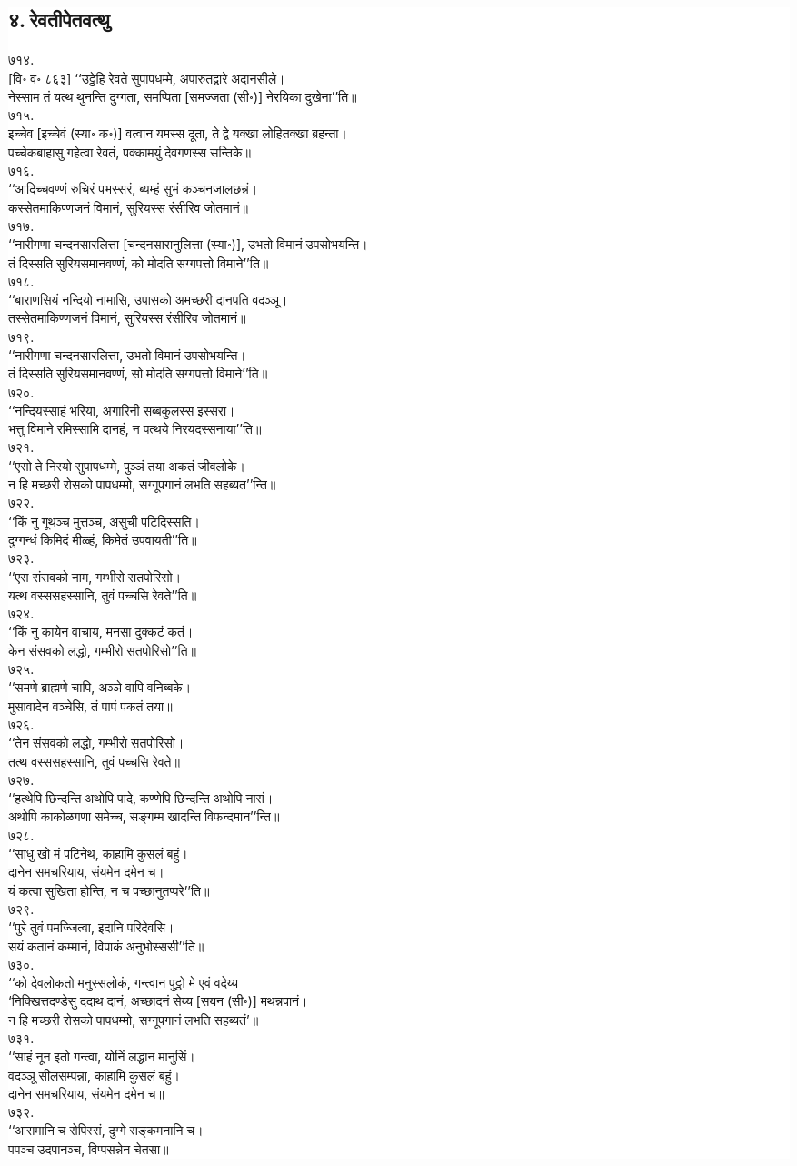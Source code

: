 
## ४. रेवतीपेतवत्थु

७१४.  
[वि॰ व॰ ८६३] ‘‘उट्ठेहि रेवते सुपापधम्मे, अपारुतद्वारे अदानसीले।  
नेस्साम तं यत्थ थुनन्ति दुग्गता, समप्पिता [समज्जता (सी॰)] नेरयिका दुखेना’’ति॥  
७१५.  
इच्चेव [इच्चेवं (स्या॰ क॰)] वत्वान यमस्स दूता, ते द्वे यक्खा लोहितक्खा ब्रहन्ता।  
पच्चेकबाहासु गहेत्वा रेवतं, पक्कामयुं देवगणस्स सन्तिके॥  
७१६.  
‘‘आदिच्चवण्णं रुचिरं पभस्सरं, ब्यम्हं सुभं कञ्चनजालछन्नं।  
कस्सेतमाकिण्णजनं विमानं, सुरियस्स रंसीरिव जोतमानं॥  
७१७.  
‘‘नारीगणा चन्दनसारलित्ता [चन्दनसारानुलित्ता (स्या॰)], उभतो विमानं उपसोभयन्ति।  
तं दिस्सति सुरियसमानवण्णं, को मोदति सग्गपत्तो विमाने’’ति॥  
७१८.  
‘‘बाराणसियं नन्दियो नामासि, उपासको अमच्छरी दानपति वदञ्ञू।  
तस्सेतमाकिण्णजनं विमानं, सुरियस्स रंसीरिव जोतमानं॥  
७१९.  
‘‘नारीगणा चन्दनसारलित्ता, उभतो विमानं उपसोभयन्ति।  
तं दिस्सति सुरियसमानवण्णं, सो मोदति सग्गपत्तो विमाने’’ति॥  
७२०.  
‘‘नन्दियस्साहं भरिया, अगारिनी सब्बकुलस्स इस्सरा।  
भत्तु विमाने रमिस्सामि दानहं, न पत्थये निरयदस्सनाया’’ति॥  
७२१.  
‘‘एसो ते निरयो सुपापधम्मे, पुञ्ञं तया अकतं जीवलोके।  
न हि मच्छरी रोसको पापधम्मो, सग्गूपगानं लभति सहब्यत’’न्ति॥  
७२२.  
‘‘किं नु गूथञ्च मुत्तञ्च, असुची पटिदिस्सति।  
दुग्गन्धं किमिदं मीळ्हं, किमेतं उपवायती’’ति॥  
७२३.  
‘‘एस संसवको नाम, गम्भीरो सतपोरिसो।  
यत्थ वस्ससहस्सानि, तुवं पच्चसि रेवते’’ति॥  
७२४.  
‘‘किं नु कायेन वाचाय, मनसा दुक्कटं कतं।  
केन संसवको लद्धो, गम्भीरो सतपोरिसो’’ति॥  
७२५.  
‘‘समणे ब्राह्मणे चापि, अञ्ञे वापि वनिब्बके।  
मुसावादेन वञ्चेसि, तं पापं पकतं तया॥  
७२६.  
‘‘तेन संसवको लद्धो, गम्भीरो सतपोरिसो।  
तत्थ वस्ससहस्सानि, तुवं पच्चसि रेवते॥  
७२७.  
‘‘हत्थेपि छिन्दन्ति अथोपि पादे, कण्णेपि छिन्दन्ति अथोपि नासं।  
अथोपि काकोळगणा समेच्च, सङ्गम्म खादन्ति विफन्दमान’’न्ति॥  
७२८.  
‘‘साधु खो मं पटिनेथ, काहामि कुसलं बहुं।  
दानेन समचरियाय, संयमेन दमेन च।  
यं कत्वा सुखिता होन्ति, न च पच्छानुतप्परे’’ति॥  
७२९.  
‘‘पुरे तुवं पमज्जित्वा, इदानि परिदेवसि।  
सयं कतानं कम्मानं, विपाकं अनुभोस्ससी’’ति॥  
७३०.  
‘‘को देवलोकतो मनुस्सलोकं, गन्त्वान पुट्ठो मे एवं वदेय्य।  
‘निक्खित्तदण्डेसु ददाथ दानं, अच्छादनं सेय्य [सयन (सी॰)] मथन्नपानं।  
न हि मच्छरी रोसको पापधम्मो, सग्गूपगानं लभति सहब्यतं’॥  
७३१.  
‘‘साहं नून इतो गन्त्वा, योनिं लद्धान मानुसिं।  
वदञ्ञू सीलसम्पन्ना, काहामि कुसलं बहुं।  
दानेन समचरियाय, संयमेन दमेन च॥  
७३२.  
‘‘आरामानि च रोपिस्सं, दुग्गे सङ्कमनानि च।  
पपञ्च उदपानञ्च, विप्पसन्नेन चेतसा॥  